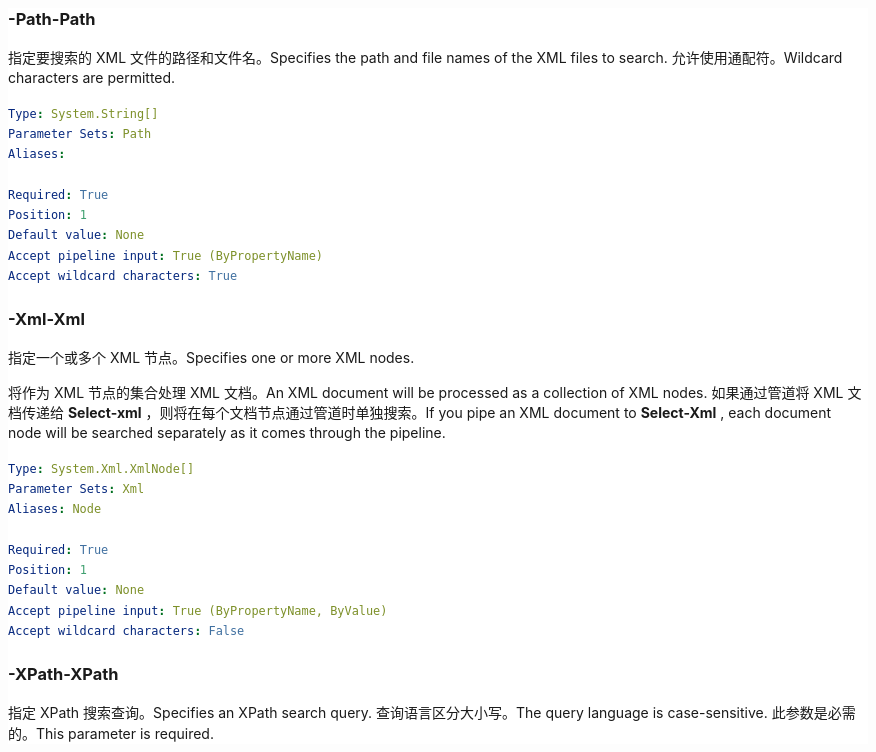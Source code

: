 ### <span data-ttu-id="fb47e-163">-Path</span><span class="sxs-lookup"><span data-stu-id="fb47e-163">-Path</span></span>

<span data-ttu-id="fb47e-164">指定要搜索的 XML 文件的路径和文件名。</span><span class="sxs-lookup"><span data-stu-id="fb47e-164">Specifies the path and file names of the XML files to search.</span></span>
<span data-ttu-id="fb47e-165">允许使用通配符。</span><span class="sxs-lookup"><span data-stu-id="fb47e-165">Wildcard characters are permitted.</span></span>

```yaml
Type: System.String[]
Parameter Sets: Path
Aliases:

Required: True
Position: 1
Default value: None
Accept pipeline input: True (ByPropertyName)
Accept wildcard characters: True
```

### <span data-ttu-id="fb47e-166">-Xml</span><span class="sxs-lookup"><span data-stu-id="fb47e-166">-Xml</span></span>

<span data-ttu-id="fb47e-167">指定一个或多个 XML 节点。</span><span class="sxs-lookup"><span data-stu-id="fb47e-167">Specifies one or more XML nodes.</span></span>

<span data-ttu-id="fb47e-168">将作为 XML 节点的集合处理 XML 文档。</span><span class="sxs-lookup"><span data-stu-id="fb47e-168">An XML document will be processed as a collection of XML nodes.</span></span>
<span data-ttu-id="fb47e-169">如果通过管道将 XML 文档传递给 **Select-xml** ，则将在每个文档节点通过管道时单独搜索。</span><span class="sxs-lookup"><span data-stu-id="fb47e-169">If you pipe an XML document to **Select-Xml** , each document node will be searched separately as it comes through the pipeline.</span></span>

```yaml
Type: System.Xml.XmlNode[]
Parameter Sets: Xml
Aliases: Node

Required: True
Position: 1
Default value: None
Accept pipeline input: True (ByPropertyName, ByValue)
Accept wildcard characters: False
```

### <span data-ttu-id="fb47e-170">-XPath</span><span class="sxs-lookup"><span data-stu-id="fb47e-170">-XPath</span></span>

<span data-ttu-id="fb47e-171">指定 XPath 搜索查询。</span><span class="sxs-lookup"><span data-stu-id="fb47e-171">Specifies an XPath search query.</span></span>
<span data-ttu-id="fb47e-172">查询语言区分大小写。</span><span class="sxs-lookup"><span data-stu-id="fb47e-172">The query language is case-sensitive.</span></span>
<span data-ttu-id="fb47e-173">此参数是必需的。</span><span class="sxs-lookup"><span data-stu-id="fb47e-173">This parameter is required.</span></span>
